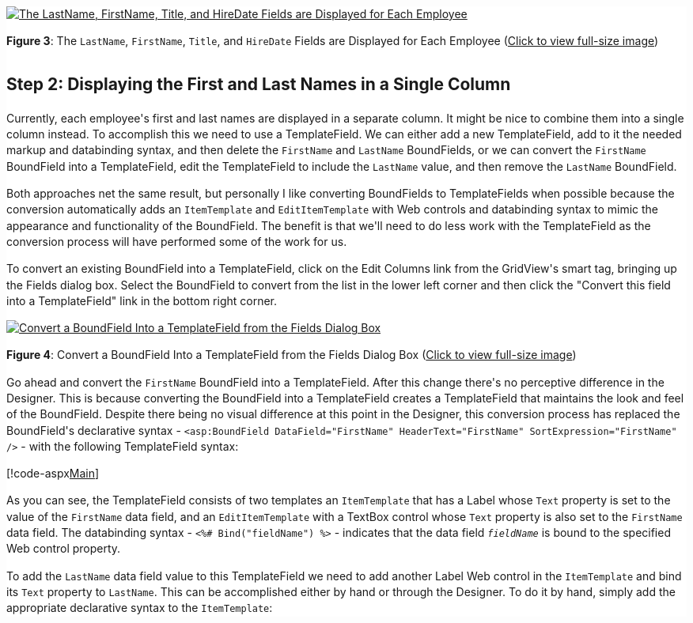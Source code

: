 [![The LastName, FirstName, Title, and HireDate Fields are Displayed for Each Employee](using-templatefields-in-the-gridview-control-cs/_static/image8.png)](using-templatefields-in-the-gridview-control-cs/_static/image7.png)

**Figure 3**: The `LastName`, `FirstName`, `Title`, and `HireDate` Fields are Displayed for Each Employee ([Click to view full-size image](using-templatefields-in-the-gridview-control-cs/_static/image9.png))

## Step 2: Displaying the First and Last Names in a Single Column

Currently, each employee's first and last names are displayed in a separate column. It might be nice to combine them into a single column instead. To accomplish this we need to use a TemplateField. We can either add a new TemplateField, add to it the needed markup and databinding syntax, and then delete the `FirstName` and `LastName` BoundFields, or we can convert the `FirstName` BoundField into a TemplateField, edit the TemplateField to include the `LastName` value, and then remove the `LastName` BoundField.

Both approaches net the same result, but personally I like converting BoundFields to TemplateFields when possible because the conversion automatically adds an `ItemTemplate` and `EditItemTemplate` with Web controls and databinding syntax to mimic the appearance and functionality of the BoundField. The benefit is that we'll need to do less work with the TemplateField as the conversion process will have performed some of the work for us.

To convert an existing BoundField into a TemplateField, click on the Edit Columns link from the GridView's smart tag, bringing up the Fields dialog box. Select the BoundField to convert from the list in the lower left corner and then click the "Convert this field into a TemplateField" link in the bottom right corner.

[![Convert a BoundField Into a TemplateField from the Fields Dialog Box](using-templatefields-in-the-gridview-control-cs/_static/image11.png)](using-templatefields-in-the-gridview-control-cs/_static/image10.png)

**Figure 4**: Convert a BoundField Into a TemplateField from the Fields Dialog Box ([Click to view full-size image](using-templatefields-in-the-gridview-control-cs/_static/image12.png))

Go ahead and convert the `FirstName` BoundField into a TemplateField. After this change there's no perceptive difference in the Designer. This is because converting the BoundField into a TemplateField creates a TemplateField that maintains the look and feel of the BoundField. Despite there being no visual difference at this point in the Designer, this conversion process has replaced the BoundField's declarative syntax - `<asp:BoundField DataField="FirstName" HeaderText="FirstName" SortExpression="FirstName" />` - with the following TemplateField syntax:

[!code-aspx[Main](using-templatefields-in-the-gridview-control-cs/samples/sample2.aspx)]

As you can see, the TemplateField consists of two templates an `ItemTemplate` that has a Label whose `Text` property is set to the value of the `FirstName` data field, and an `EditItemTemplate` with a TextBox control whose `Text` property is also set to the `FirstName` data field. The databinding syntax - `<%# Bind("fieldName") %>` - indicates that the data field *`fieldName`* is bound to the specified Web control property.

To add the `LastName` data field value to this TemplateField we need to add another Label Web control in the `ItemTemplate` and bind its `Text` property to `LastName`. This can be accomplished either by hand or through the Designer. To do it by hand, simply add the appropriate declarative syntax to the `ItemTemplate`:
